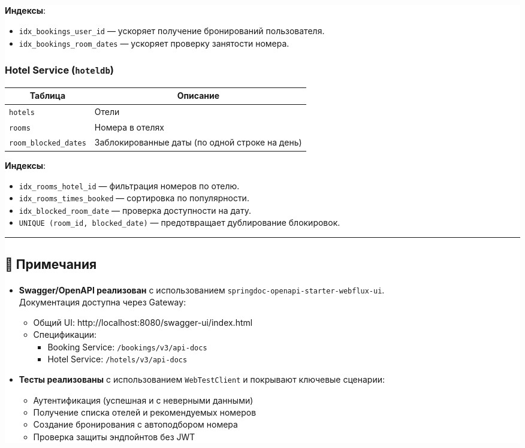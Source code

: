 **Индексы**:
- `idx_bookings_user_id` — ускоряет получение бронирований пользователя.
- `idx_bookings_room_dates` — ускоряет проверку занятости номера.

### Hotel Service (`hoteldb`)

| Таблица               | Описание                                       |
|-----------------------|------------------------------------------------|
| `hotels`              | Отели                                          |
| `rooms`               | Номера в отелях                                |
| `room_blocked_dates`  | Заблокированные даты (по одной строке на день) |

**Индексы**:
- `idx_rooms_hotel_id` — фильтрация номеров по отелю.
- `idx_rooms_times_booked` — сортировка по популярности.
- `idx_blocked_room_date` — проверка доступности на дату.
- `UNIQUE (room_id, blocked_date)` — предотвращает дублирование блокировок.

---

## 📝 Примечания

- **Swagger/OpenAPI реализован** с использованием `springdoc-openapi-starter-webflux-ui`.  
  Документация доступна через Gateway:
    - Общий UI: http://localhost:8080/swagger-ui/index.html
    - Спецификации:
        - Booking Service: `/bookings/v3/api-docs`
        - Hotel Service: `/hotels/v3/api-docs`

- **Тесты реализованы** с использованием `WebTestClient` и покрывают ключевые сценарии:
    - Аутентификация (успешная и с неверными данными)
    - Получение списка отелей и рекомендуемых номеров
    - Создание бронирования с автоподбором номера
    - Проверка защиты эндпойнтов без JWT

